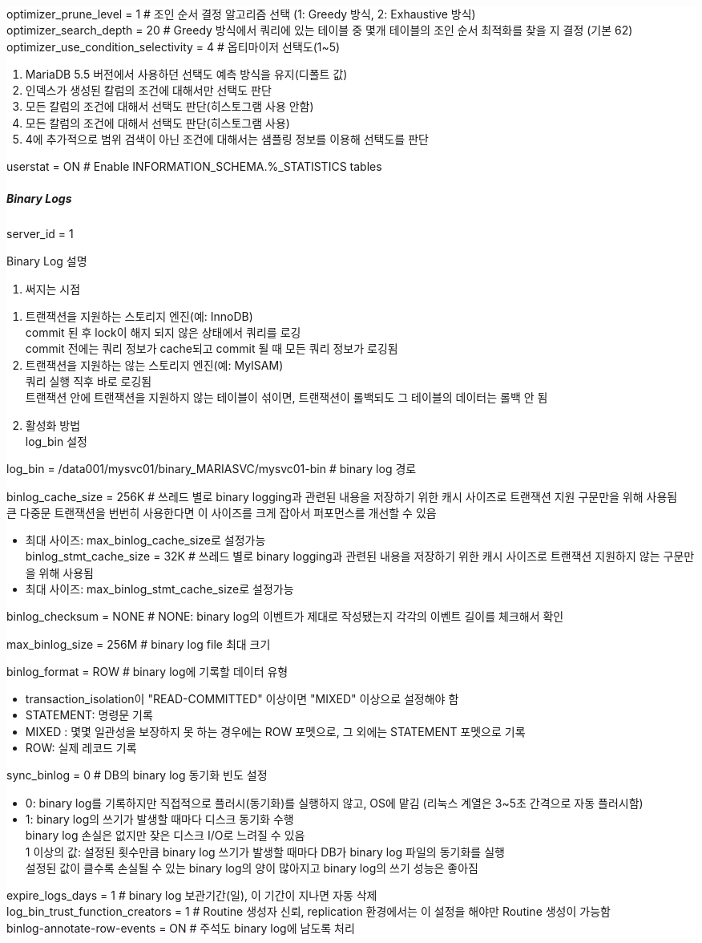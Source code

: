 optimizer_prune_level = 1 # 조인 순서 결정 알고리즘 선택 (1: Greedy 방식, 2: Exhaustive 방식)  
optimizer_search_depth = 20 # Greedy 방식에서 쿼리에 있는 테이블 중 몇개 테이블의 조인 순서 최적화를 찾을 지 결정 (기본 62)  
optimizer_use_condition_selectivity = 4 # 옵티마이저 선택도(1~5)  
1. MariaDB 5.5 버전에서 사용하던 선택도 예측 방식을 유지(디폴트 값)  
2. 인덱스가 생성된 칼럼의 조건에 대해서만 선택도 판단  
3. 모든 칼럼의 조건에 대해서 선택도 판단(히스토그램 사용 안함)  
4. 모든 칼럼의 조건에 대해서 선택도 판단(히스토그램 사용)  
5. 4에 추가적으로 범위 검색이 아닌 조건에 대해서는 샘플링 정보를 이용해 선택도를 판단  

userstat = ON # Enable INFORMATION_SCHEMA.%_STATISTICS tables

##### Binary Logs

server_id = 1

Binary Log 설명  
1. 써지는 시점  
1) 트랜잭션을 지원하는 스토리지 엔진(예: InnoDB)  
commit 된 후 lock이 해지 되지 않은 상태에서 쿼리를 로깅  
commit 전에는 쿼리 정보가 cache되고 commit 될 때 모든 쿼리 정보가 로깅됨  
2) 트랜잭션을 지원하는 않는 스토리지 엔진(예: MyISAM)  
쿼리 실행 직후 바로 로깅됨  
트랜잭션 안에 트랜잭션을 지원하지 않는 테이블이 섞이면, 트랜잭션이 롤백되도 그 테이블의 데이터는 롤백 안 됨  
2. 활성화 방법  
log_bin 설정  

log_bin = /data001/mysvc01/binary_MARIASVC/mysvc01-bin # binary log 경로

binlog_cache_size = 256K # 쓰레드 별로 binary logging과 관련된 내용을 저장하기 위한 캐시 사이즈로 트랜잭션 지원 구문만을 위해 사용됨  
큰 다중문 트랜잭션을 번번히 사용한다면 이 사이즈를 크게 잡아서 퍼포먼스를 개선할 수 있음  
- 최대 사이즈: max_binlog_cache_size로 설정가능  
binlog_stmt_cache_size = 32K # 쓰레드 별로 binary logging과 관련된 내용을 저장하기 위한 캐시 사이즈로 트랜잭션 지원하지 않는 구문만을 위해 사용됨  
- 최대 사이즈: max_binlog_stmt_cache_size로 설정가능  

binlog_checksum = NONE # NONE: binary log의 이벤트가 제대로 작성됐는지 각각의 이벤트 길이를 체크해서 확인  

max_binlog_size = 256M # binary log file 최대 크기  

binlog_format = ROW # binary log에 기록할 데이터 유형  
- transaction_isolation이 "READ-COMMITTED" 이상이면 "MIXED" 이상으로 설정해야 함  
- STATEMENT: 명령문 기록  
- MIXED : 몇몇 일관성을 보장하지 못 하는 경우에는 ROW 포멧으로, 그 외에는 STATEMENT 포멧으로 기록  
- ROW: 실제 레코드 기록  

sync_binlog = 0 # DB의 binary log 동기화 빈도 설정  
- 0: binary log를 기록하지만 직접적으로 플러시(동기화)를 실행하지 않고, OS에 맡김 (리눅스 계열은 3~5초 간격으로 자동 플러시함)  
- 1: binary log의 쓰기가 발생할 때마다 디스크 동기화 수행  
binary log 손실은 없지만 잦은 디스크 I/O로 느려질 수 있음  
1 이상의 값: 설정된 횟수만큼 binary log 쓰기가 발생할 때마다 DB가 binary log 파일의 동기화를 실행  
설정된 값이 클수록 손실될 수 있는 binary log의 양이 많아지고 binary log의 쓰기 성능은 좋아짐  

expire_logs_days = 1 # binary log 보관기간(일), 이 기간이 지나면 자동 삭제  
log_bin_trust_function_creators = 1 # Routine 생성자 신뢰, replication 환경에서는 이 설정을 해야만 Routine 생성이 가능함  
binlog-annotate-row-events = ON # 주석도 binary log에 남도록 처리  
